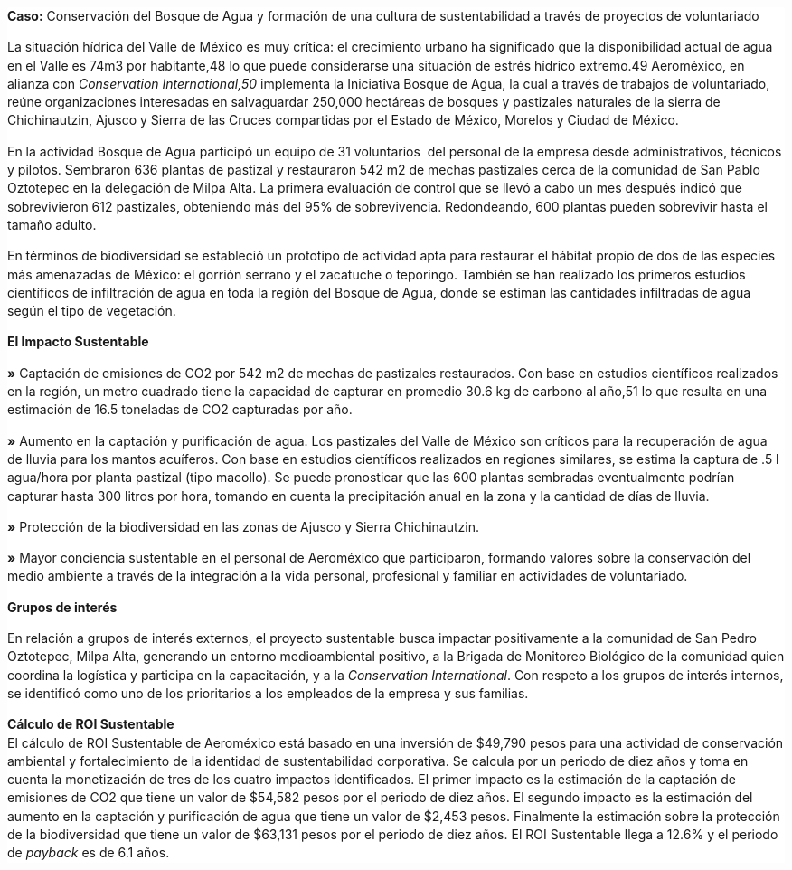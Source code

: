 **Caso:** Conservación del Bosque de Agua y formación de una cultura de sustentabilidad a través de proyectos de voluntariado

La situación hídrica del Valle de México es muy crítica: el crecimiento urbano ha significado que la disponibilidad actual de agua en el Valle es 74m3 por habitante,48 lo que puede considerarse una situación de estrés hídrico extremo.49 Aeroméxico, en alianza con *Conservation International,50* implementa la Iniciativa Bosque de Agua, la cual a través de trabajos de voluntariado, reúne organizaciones interesadas en salvaguardar 250,000 hectáreas de bosques y pastizales naturales de la sierra de Chichinautzin, Ajusco y Sierra de las Cruces compartidas por el Estado de México, Morelos y Ciudad de México.

En la actividad Bosque de Agua participó un equipo de 31 voluntarios  del personal de la empresa desde administrativos, técnicos y pilotos. Sembraron 636 plantas de pastizal y restauraron 542 m2 de mechas pastizales cerca de la comunidad de San Pablo Oztotepec en la delegación de Milpa Alta. La primera evaluación de control que se llevó a cabo un mes después indicó que sobrevivieron 612 pastizales, obteniendo más del 95% de sobrevivencia. Redondeando, 600 plantas pueden sobrevivir hasta el tamaño adulto.

En términos de biodiversidad se estableció un prototipo de actividad apta para restaurar el hábitat propio de dos de las especies más amenazadas de México: el gorrión serrano y el zacatuche o teporingo. También se han realizado los primeros estudios científicos de infiltración de agua en toda la región del Bosque de Agua, donde se estiman las cantidades infiltradas de agua según el tipo de vegetación.

**El Impacto Sustentable**

**»** Captación de emisiones de CO2 por 542 m2 de mechas de pastizales restaurados. Con base en estudios científicos realizados en la región, un metro cuadrado tiene la capacidad de capturar en promedio 30.6 kg de carbono al año,51 lo que resulta en una estimación de 16.5 toneladas de CO2 capturadas por año.

**»** Aumento en la captación y purificación de agua. Los pastizales del Valle de México son críticos para la recuperación de agua de lluvia para los mantos acuíferos. Con base en estudios científicos realizados en regiones similares, se estima la captura de .5 l agua/hora por planta pastizal (tipo macollo). Se puede pronosticar que las 600 plantas sembradas eventualmente podrían capturar hasta 300 litros por hora, tomando en cuenta la precipitación anual en la zona y la cantidad de días de lluvia.

**»** Protección de la biodiversidad en las zonas de Ajusco y Sierra Chichinautzin.

**»** Mayor conciencia sustentable en el personal de Aeroméxico que participaron, formando valores sobre la conservación del medio ambiente a través de la integración a la vida personal, profesional y familiar en actividades de voluntariado.  

**Grupos de interés**

En relación a grupos de interés externos, el proyecto sustentable busca impactar positivamente a la comunidad de San Pedro Oztotepec, Milpa Alta, generando un entorno medioambiental positivo, a la Brigada de Monitoreo Biológico de la comunidad quien coordina la logística y participa en la capacitación, y a la *Conservation International*. Con respeto a los grupos de interés internos, se identificó como uno de los prioritarios a los empleados de la empresa y sus familias.

**Cálculo de ROI Sustentable**\
El cálculo de ROI Sustentable de Aeroméxico está basado en una inversión de $49,790 pesos para una actividad de conservación ambiental y fortalecimiento de la identidad de sustentabilidad corporativa. Se calcula por un periodo de diez años y toma en cuenta la monetización de tres de los cuatro impactos identificados. El primer impacto es la estimación de la captación de emisiones de CO2 que tiene un valor de $54,582 pesos por el periodo de diez años. El segundo impacto es la estimación del aumento en la captación y purificación de agua que tiene un valor de $2,453 pesos. Finalmente la estimación sobre la protección de la biodiversidad que tiene un valor de $63,131 pesos por el periodo de diez años. El ROI Sustentable llega a 12.6% y el periodo de *payback* es de 6.1 años.

